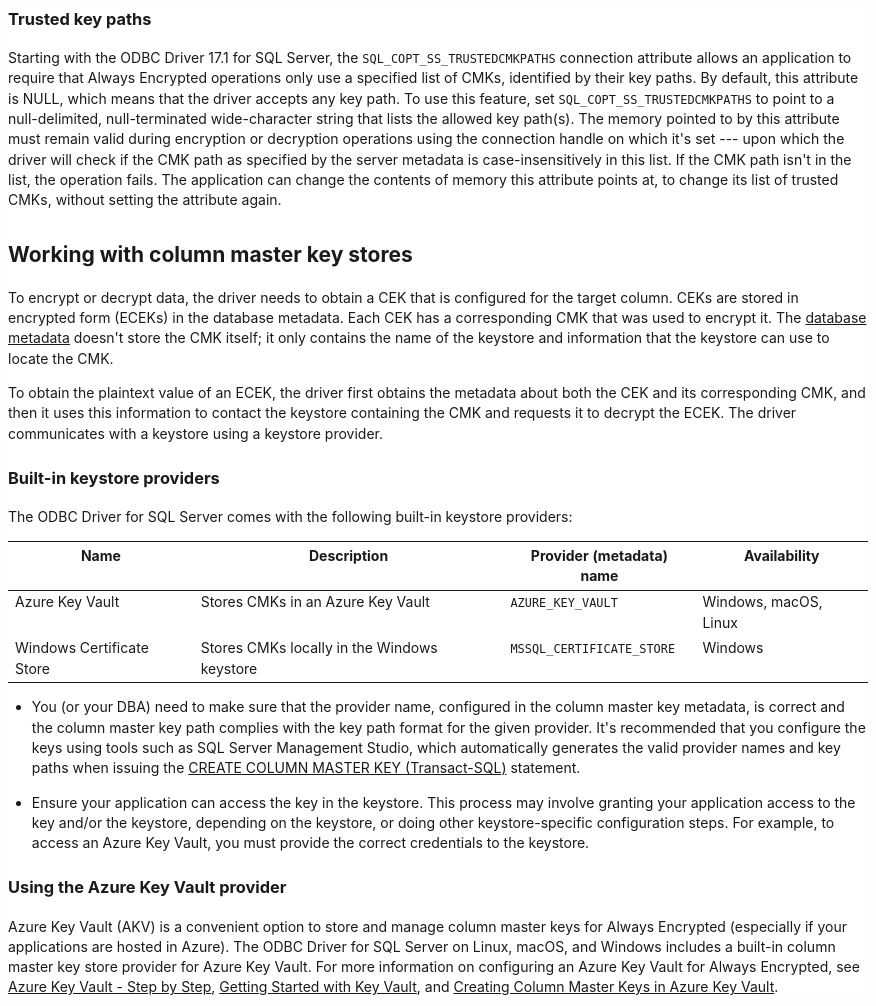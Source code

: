 ### Trusted key paths

Starting with the ODBC Driver 17.1 for SQL Server, the `SQL_COPT_SS_TRUSTEDCMKPATHS` connection attribute allows an application to require that Always Encrypted operations only use a specified list of CMKs, identified by their key paths. By default, this attribute is NULL, which means that the driver accepts any key path. To use this feature, set `SQL_COPT_SS_TRUSTEDCMKPATHS` to point to a null-delimited, null-terminated wide-character string that lists the allowed key path(s). The memory pointed to by this attribute must remain valid during encryption or decryption operations using the connection handle on which it's set --- upon which the driver will check if the CMK path as specified by the server metadata is case-insensitively in this list. If the CMK path isn't in the list, the operation fails. The application can change the contents of memory this attribute points at, to change its list of trusted CMKs, without setting the attribute again.

## Working with column master key stores

To encrypt or decrypt data, the driver needs to obtain a CEK that is configured for the target column. CEKs are stored in encrypted form (ECEKs) in the database metadata. Each CEK has a corresponding CMK that was used to encrypt it. The [database metadata](../../t-sql/statements/create-column-master-key-transact-sql.md) doesn't store the CMK itself; it only contains the name of the keystore and information that the keystore can use to locate the CMK.

To obtain the plaintext value of an ECEK, the driver first obtains the metadata about both the CEK and its corresponding CMK, and then it uses this information to contact the keystore containing the CMK and requests it to decrypt the ECEK. The driver communicates with a keystore using a keystore provider.

### Built-in keystore providers

The ODBC Driver for SQL Server comes with the following built-in keystore providers:

| Name | Description | Provider (metadata) name | Availability |
|--|--|--|--|
| Azure Key Vault | Stores CMKs in an Azure Key Vault | `AZURE_KEY_VAULT` | Windows, macOS, Linux |
| Windows Certificate Store | Stores CMKs locally in the Windows keystore | `MSSQL_CERTIFICATE_STORE` | Windows |

- You (or your DBA) need to make sure that the provider name, configured in the column master key metadata, is correct and the column master key path complies with the key path format for the given provider. It's recommended that you configure the keys using tools such as SQL Server Management Studio, which automatically generates the valid provider names and key paths when issuing the [CREATE COLUMN MASTER KEY (Transact-SQL)](../../t-sql/statements/create-column-master-key-transact-sql.md) statement.

- Ensure your application can access the key in the keystore. This process may involve granting your application access to the key and/or the keystore, depending on the keystore, or doing other keystore-specific configuration steps. For example, to access an Azure Key Vault, you must provide the correct credentials to the keystore.

### Using the Azure Key Vault provider

Azure Key Vault (AKV) is a convenient option to store and manage column master keys for Always Encrypted (especially if your applications are hosted in Azure). The ODBC Driver for SQL Server on Linux, macOS, and Windows includes a built-in column master key store provider for Azure Key Vault. For more information on configuring an Azure Key Vault for Always Encrypted, see [Azure Key Vault - Step by Step](/archive/blogs/kv/azure-key-vault-step-by-step), [Getting Started with Key Vault](/azure/key-vault/general/overview), and [Creating Column Master Keys in Azure Key Vault](../../relational-databases/security/encryption/create-and-store-column-master-keys-always-encrypted.md#creating-column-master-keys-in-azure-key-vault).

